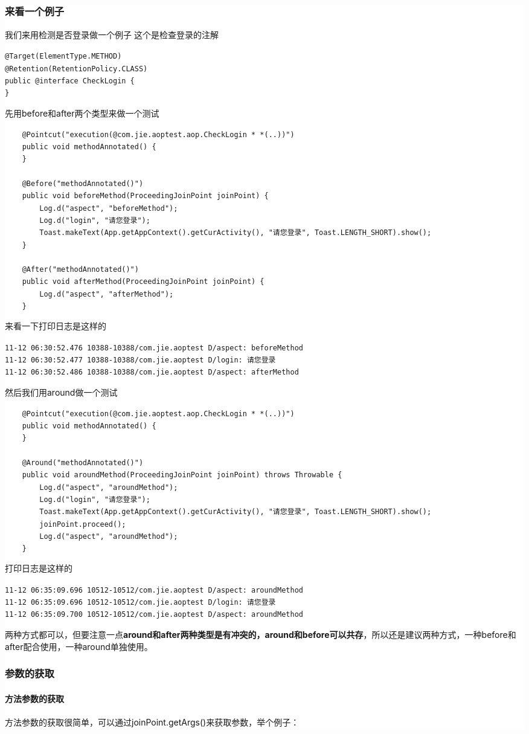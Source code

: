 ### 来看一个例子
我们来用检测是否登录做一个例子
这个是检查登录的注解
```
@Target(ElementType.METHOD)
@Retention(RetentionPolicy.CLASS)
public @interface CheckLogin {
}
```
先用before和after两个类型来做一个测试
```
    @Pointcut("execution(@com.jie.aoptest.aop.CheckLogin * *(..))")
    public void methodAnnotated() {
    }

    @Before("methodAnnotated()")
    public void beforeMethod(ProceedingJoinPoint joinPoint) {
        Log.d("aspect", "beforeMethod");
        Log.d("login", "请您登录");
        Toast.makeText(App.getAppContext().getCurActivity(), "请您登录", Toast.LENGTH_SHORT).show();
    }

    @After("methodAnnotated()")
    public void afterMethod(ProceedingJoinPoint joinPoint) {
        Log.d("aspect", "afterMethod");
    }
```
来看一下打印日志是这样的
```
11-12 06:30:52.476 10388-10388/com.jie.aoptest D/aspect: beforeMethod
11-12 06:30:52.477 10388-10388/com.jie.aoptest D/login: 请您登录
11-12 06:30:52.486 10388-10388/com.jie.aoptest D/aspect: afterMethod
```
然后我们用around做一个测试
```
    @Pointcut("execution(@com.jie.aoptest.aop.CheckLogin * *(..))")
    public void methodAnnotated() {
    }

    @Around("methodAnnotated()")
    public void aroundMethod(ProceedingJoinPoint joinPoint) throws Throwable {
        Log.d("aspect", "aroundMethod");
        Log.d("login", "请您登录");
        Toast.makeText(App.getAppContext().getCurActivity(), "请您登录", Toast.LENGTH_SHORT).show();
        joinPoint.proceed();
        Log.d("aspect", "aroundMethod");
    }
```
打印日志是这样的
```
11-12 06:35:09.696 10512-10512/com.jie.aoptest D/aspect: aroundMethod
11-12 06:35:09.696 10512-10512/com.jie.aoptest D/login: 请您登录
11-12 06:35:09.700 10512-10512/com.jie.aoptest D/aspect: aroundMethod

```
两种方式都可以，但要注意一点**around和after两种类型是有冲突的，around和before可以共存**，所以还是建议两种方式，一种before和after配合使用，一种around单独使用。
### 参数的获取
#### 方法参数的获取
方法参数的获取很简单，可以通过joinPoint.getArgs()来获取参数，举个例子：
